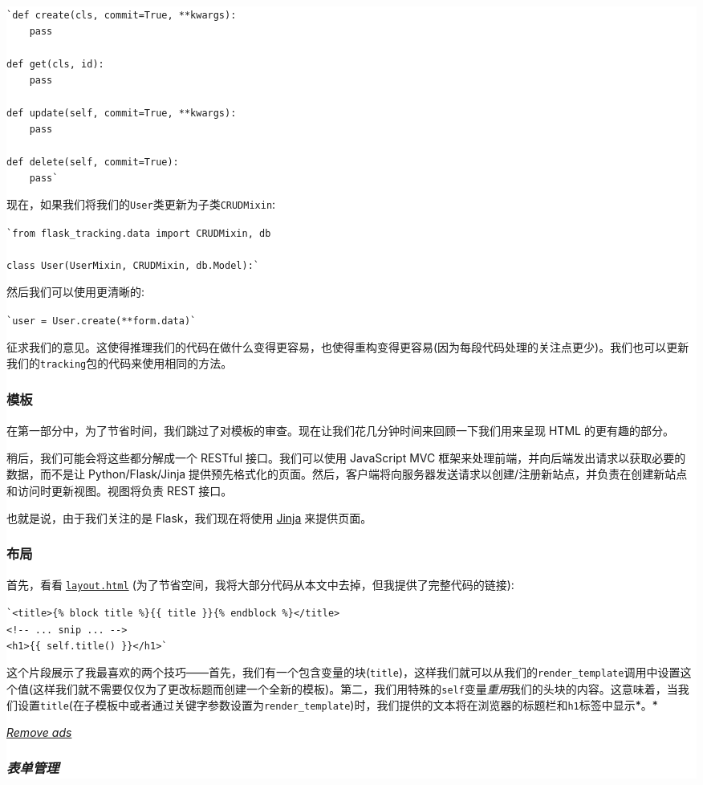 ```
`def create(cls, commit=True, **kwargs): 
    pass

def get(cls, id): 
    pass

def update(self, commit=True, **kwargs): 
    pass

def delete(self, commit=True): 
    pass` 
```

现在，如果我们将我们的`User`类更新为子类`CRUDMixin`:

```
`from flask_tracking.data import CRUDMixin, db

class User(UserMixin, CRUDMixin, db.Model):` 
```

然后我们可以使用更清晰的:

```
`user = User.create(**form.data)` 
```

征求我们的意见。这使得推理我们的代码在做什么变得更容易，也使得重构变得更容易(因为每段代码处理的关注点更少)。我们也可以更新我们的`tracking`包的代码来使用相同的方法。

### 模板

在第一部分中，为了节省时间，我们跳过了对模板的审查。现在让我们花几分钟时间来回顾一下我们用来呈现 HTML 的更有趣的部分。

稍后，我们可能会将这些都分解成一个 RESTful 接口。我们可以使用 JavaScript MVC 框架来处理前端，并向后端发出请求以获取必要的数据，而不是让 Python/Flask/Jinja 提供预先格式化的页面。然后，客户端将向服务器发送请求以创建/注册新站点，并负责在创建新站点和访问时更新视图。视图将负责 REST 接口。

也就是说，由于我们关注的是 Flask，我们现在将使用 [Jinja](https://realpython.com/primer-on-jinja-templating/) 来提供页面。

### 布局

首先，看看 [`layout.html`](https://github.com/mjhea0/flask-tracking/blob/part-2/flask_tracking/templates/layout.html) (为了节省空间，我将大部分代码从本文中去掉，但我提供了完整代码的链接):

```
`<title>{% block title %}{{ title }}{% endblock %}</title>
<!-- ... snip ... -->
<h1>{{ self.title() }}</h1>` 
```

这个片段展示了我最喜欢的两个技巧——首先，我们有一个包含变量的块(`title`)，这样我们就可以从我们的`render_template`调用中设置这个值(这样我们就不需要仅仅为了更改标题而创建一个全新的模板)。第二，我们用特殊的`self`变量*重用*我们的头块的内容。这意味着，当我们设置`title`(在子模板中或者通过关键字参数设置为`render_template`)时，我们提供的文本将在浏览器的标题栏和`h1`标签中显示*。*

[*Remove ads*](/account/join/)

### *表单管理*
